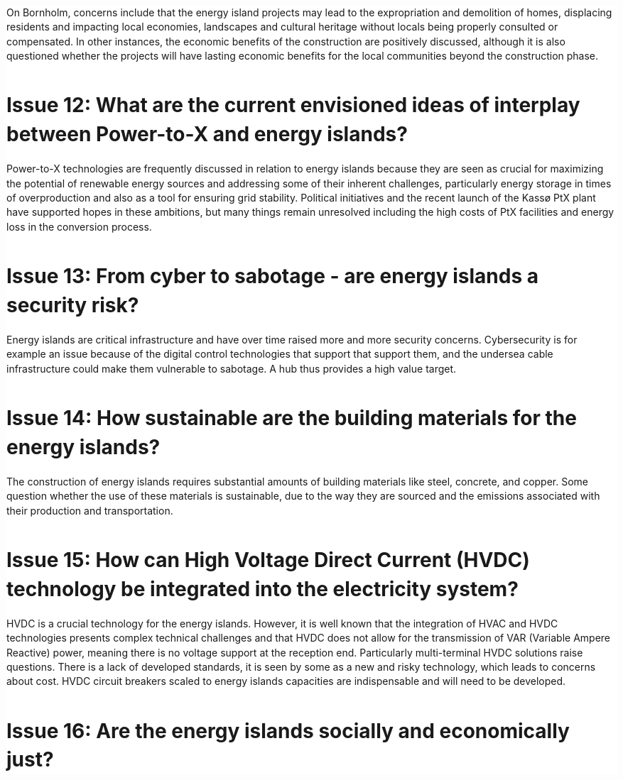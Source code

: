 On Bornholm, concerns include that the energy island projects may lead to the expropriation and demolition of homes, displacing residents and impacting local economies, landscapes and cultural heritage without locals being properly consulted or compensated. In other instances, the economic benefits of the construction are positively discussed, although it is also questioned whether the projects will have lasting economic benefits for the local communities beyond the construction phase.


# Issue 12: What are the current envisioned ideas of interplay between Power-to-X and energy islands?

Power-to-X technologies are frequently discussed in relation to energy islands because they are seen as crucial for maximizing the potential of renewable energy sources and addressing some of their inherent challenges, particularly energy storage in times of overproduction and also as a tool for ensuring grid stability. Political initiatives and the recent launch of the Kassø PtX plant have supported hopes in these ambitions, but many things remain unresolved including the high costs of PtX facilities and energy loss in the conversion process.


# Issue 13: From cyber to sabotage - are energy islands a security risk?

Energy islands are critical infrastructure and have over time raised more and more security concerns. Cybersecurity is for example an issue because of the digital control technologies that support that support them, and the undersea cable infrastructure could make them vulnerable to sabotage. A hub thus provides a high value target.


# Issue 14: How sustainable are the building materials for the energy islands?

The construction of energy islands requires substantial amounts of building materials like steel, concrete, and copper. Some question whether the use of these materials is sustainable, due to the way they are sourced and the emissions associated with their production and transportation.


# Issue 15: How can High Voltage Direct Current (HVDC) technology be integrated into the electricity system?

HVDC is a crucial technology for the energy islands. However, it is well known that the integration of HVAC and HVDC technologies presents complex technical challenges and that HVDC does not allow for the transmission of VAR (Variable Ampere Reactive) power, meaning there is no voltage support at the reception end. Particularly multi-terminal HVDC solutions raise questions. There is a lack of developed standards, it is seen by some as a new and risky technology, which leads to concerns about cost. HVDC circuit breakers scaled to energy islands capacities are indispensable and will need to be developed.


# Issue 16: Are the energy islands socially and economically just?
